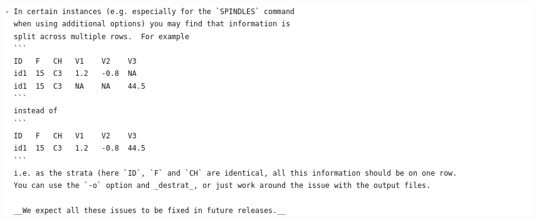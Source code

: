     - In certain instances (e.g. especially for the `SPINDLES` command
      when using additional options) you may find that information is
      split across multiple rows.  For example
      ```
      ID   F   CH   V1    V2    V3
      id1  15  C3   1.2   -0.8  NA
      id1  15  C3   NA    NA    44.5
      ```
      instead of
      ```
      ID   F   CH   V1    V2    V3
      id1  15  C3   1.2   -0.8  44.5
      ```
      i.e. as the strata (here `ID`, `F` and `CH` are identical, all this information should be on one row.       
      You can use the `-o` option and _destrat_, or just work around the issue with the output files. 

      __We expect all these issues to be fixed in future releases.__
